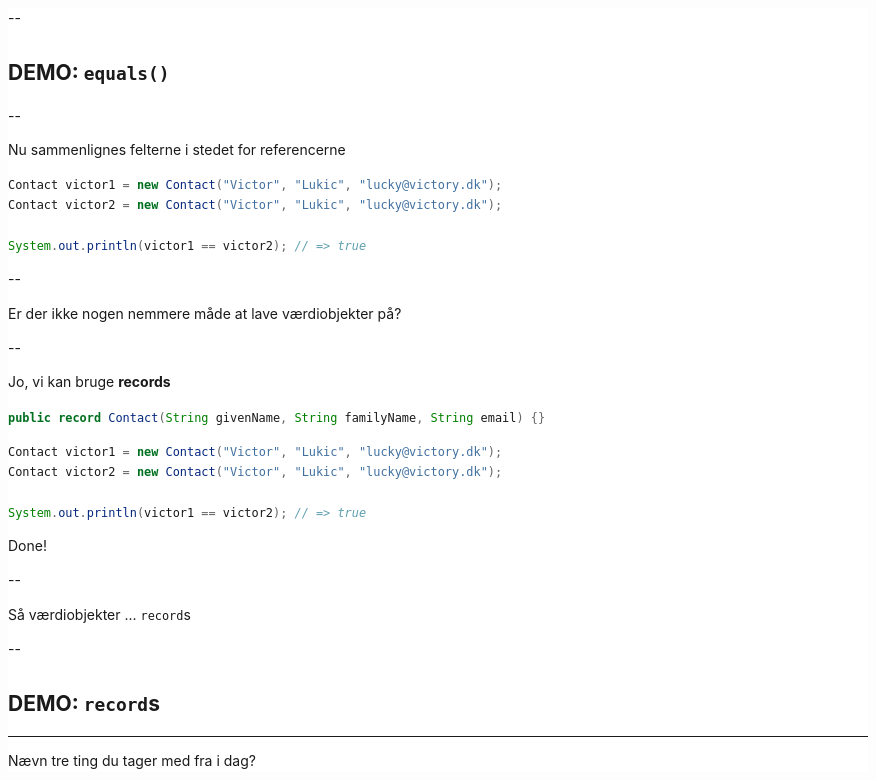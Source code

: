 --

## DEMO: `equals()`

--

Nu sammenlignes felterne i stedet for referencerne

```java
Contact victor1 = new Contact("Victor", "Lukic", "lucky@victory.dk");
Contact victor2 = new Contact("Victor", "Lukic", "lucky@victory.dk");

System.out.println(victor1 == victor2); // => true
```

--

Er der ikke nogen nemmere måde at lave værdiobjekter på?

--

Jo, vi kan bruge **records**

```java
public record Contact(String givenName, String familyName, String email) {}
```

```java
Contact victor1 = new Contact("Victor", "Lukic", "lucky@victory.dk");
Contact victor2 = new Contact("Victor", "Lukic", "lucky@victory.dk");

System.out.println(victor1 == victor2); // => true
```

Done!

--

Så værdiobjekter ... `record`s

--

## DEMO: `record`s

---



Nævn tre ting du tager med fra i dag?